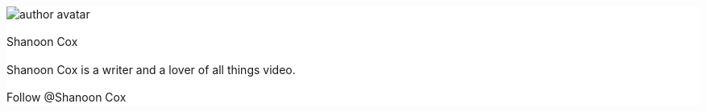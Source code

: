 ![author avatar](https://images.wondershare.com/filmora/article-images/shannon-cox.jpg)

Shanoon Cox

Shanoon Cox is a writer and a lover of all things video.

Follow @Shanoon Cox

<ins class="adsbygoogle"
     style="display:block"
     data-ad-format="autorelaxed"
     data-ad-client="ca-pub-7571918770474297"
     data-ad-slot="1223367746"></ins>

<ins class="adsbygoogle"
     style="display:block"
     data-ad-format="autorelaxed"
     data-ad-client="ca-pub-7571918770474297"
     data-ad-slot="1223367746"></ins>



<ins class="adsbygoogle"
     style="display:block"
     data-ad-client="ca-pub-7571918770474297"
     data-ad-slot="8358498916"
     data-ad-format="auto"
     data-full-width-responsive="true"></ins>




